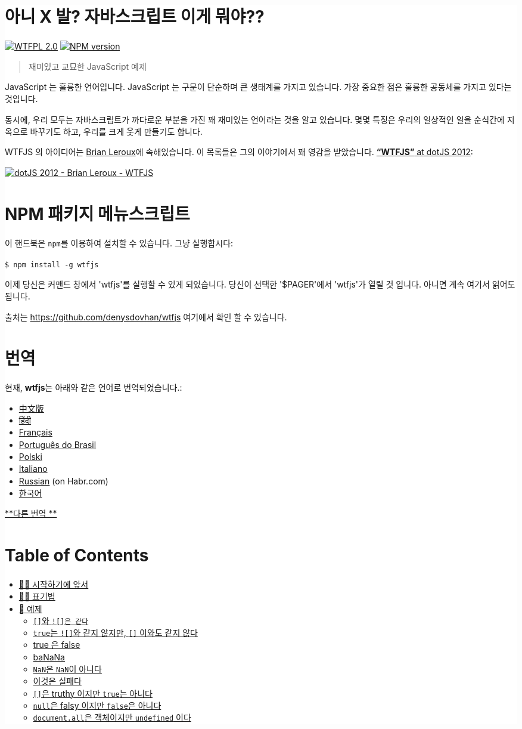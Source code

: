 # 아니 X 발? 자바스크립트 이게 뭐야??

[![WTFPL 2.0][license-image]][license-url]
[![NPM version][npm-image]][npm-url]

> 재미있고 교묘한 JavaScript 예제

JavaScript 는 훌륭한 언어입니다. JavaScript 는 구문이 단순하며 큰 생태계를 가지고 있습니다. 가장 중요한 점은 훌륭한 공동체를 가지고 있다는 것입니다.

동시에, 우리 모두는 자바스크립트가 까다로운 부분을 가진 꽤 재미있는 언어라는 것을 알고 있습니다. 몇몇 특징은 우리의 일상적인 일을 순식간에 지옥으로 바꾸기도 하고, 우리를 크게 웃게 만들기도 합니다.

WTFJS 의 아이디어는 [Brian Leroux](https://twitter.com/brianleroux)에 속해있습니다. 이 목록들은 그의 이야기에서 꽤 영감을 받았습니다. [**“WTFJS”** at dotJS 2012](https://www.youtube.com/watch?v=et8xNAc2ic8):

[![dotJS 2012 - Brian Leroux - WTFJS](https://img.youtube.com/vi/et8xNAc2ic8/0.jpg)](https://www.youtube.com/watch?v=et8xNAc2ic8)

# NPM 패키지 메뉴스크립트

이 핸드북은 `npm`를 이용하여 설치할 수 있습니다. 그냥 실행합시다:

```
$ npm install -g wtfjs
```

이제 당신은 커맨드 창에서 'wtfjs'를 실행할 수 있게 되었습니다. 당신이 선택한 '$PAGER'에서 'wtfjs'가 열릴 것 입니다. 아니면 계속 여기서 읽어도 됩니다.

출처는 <https://github.com/denysdovhan/wtfjs> 여기에서 확인 할 수 있습니다.

# 번역

현재, **wtfjs**는 아래와 같은 언어로 번역되었습니다.:

- [中文版](./README-zh-cn.md)
- [हिंदी](./README-hi.md)
- [Français](./README-fr-fr.md)
- [Português do Brasil](./README-pt-br.md)
- [Polski](./README-pl-pl.md)
- [Italiano](./README-it-it.md)
- [Russian](https://habr.com/ru/company/mailru/blog/335292/) (on Habr.com)
- [한국어](./README-kr.md)

[**다른 번역 **][tr-request]

[tr-request]: https://github.com/denysdovhan/wtfjs/issues/new?title=Translation%20Request:%20%5BPlease%20enter%20language%20here%5D&body=I%20am%20able%20to%20translate%20this%20language%20%5Byes/no%5D




# Table of Contents

- [💪🏻 시작하기에 앞서](#-%EC%8B%9C%EC%9E%91%ED%95%98%EA%B8%B0%EC%97%90-%EC%95%9E%EC%84%9C)
- [✍🏻 표기법](#-%ED%91%9C%EA%B8%B0%EB%B2%95)
- [👀 예제](#-%EC%98%88%EC%A0%9C)
  - [`[]`와 `![]은 같다`](#%EC%99%80-%EC%9D%80-%EA%B0%99%EB%8B%A4)
  - [`true`는 `![]`와 같지 않지만, `[]` 이와도 같지 않다](#true%EB%8A%94-%EC%99%80-%EA%B0%99%EC%A7%80-%EC%95%8A%EC%A7%80%EB%A7%8C--%EC%9D%B4%EC%99%80%EB%8F%84-%EA%B0%99%EC%A7%80-%EC%95%8A%EB%8B%A4)
  - [true 은 false](#true-%EC%9D%80-false)
  - [baNaNa](#banana)
  - [`NaN`은 `NaN`이 아니다](#nan%EC%9D%80-nan%EC%9D%B4-%EC%95%84%EB%8B%88%EB%8B%A4)
  - [이것은 실패다](#%EC%9D%B4%EA%B2%83%EC%9D%80-%EC%8B%A4%ED%8C%A8%EB%8B%A4)
  - [`[]`은 truthy 이지만 `true`는 아니다](#%EC%9D%80-truthy-%EC%9D%B4%EC%A7%80%EB%A7%8C-true%EB%8A%94-%EC%95%84%EB%8B%88%EB%8B%A4)
  - [`null`은 falsy 이지만 `false`은 아니다](#null%EC%9D%80-falsy-%EC%9D%B4%EC%A7%80%EB%A7%8C-false%EC%9D%80-%EC%95%84%EB%8B%88%EB%8B%A4)
  - [`document.all`은 객체이지만 `undefined` 이다](#documentall%EC%9D%80-%EA%B0%9D%EC%B2%B4%EC%9D%B4%EC%A7%80%EB%A7%8C-undefined-%EC%9D%B4%EB%8B%A4)

[license-url]: http://www.wtfpl.net
[license-image]: https://img.shields.io/badge/License-WTFPL%202.0-lightgrey.svg?style=flat-square
[npm-url]: https://npmjs.org/package/wtfjs
[npm-image]: https://img.shields.io/npm/v/wtfjs.svg?style=flat-square